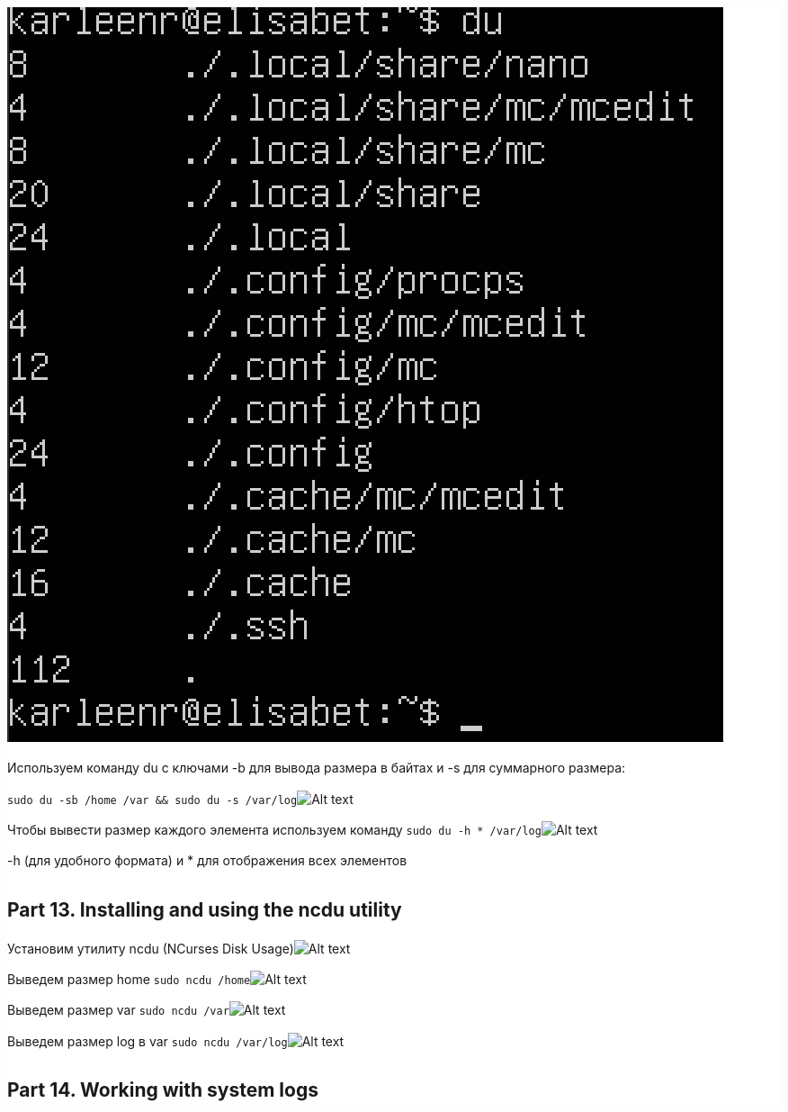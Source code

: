 ![Alt text](screenshots/du.png)

Используем команду du с ключами -b для вывода размера в байтах и -s для суммарного размера:

```sudo du -sb /home /var && sudo du -s /var/log```![Alt text](screenshots/dusb.png)

Чтобы вывести размер каждого элемента используем команду ```sudo du -h * /var/log```![Alt text](screenshots/duh.png)

-h (для удобного формата) и * для отображения всех элементов

## Part 13. Installing and using the ncdu utility

Установим утилиту ncdu (NCurses Disk Usage)![Alt text](screenshots/ncduinstall.png)

Выведем размер home ```sudo ncdu /home```![Alt text](screenshots/ncduhome.png)

Выведем размер var 
```sudo ncdu /var```![Alt text](screenshots/ncduvar.png)

Выведем размер log в var 
```sudo ncdu /var/log```![Alt text](screenshots/ncduvar_log.png)

## Part 14. Working with system logs
```